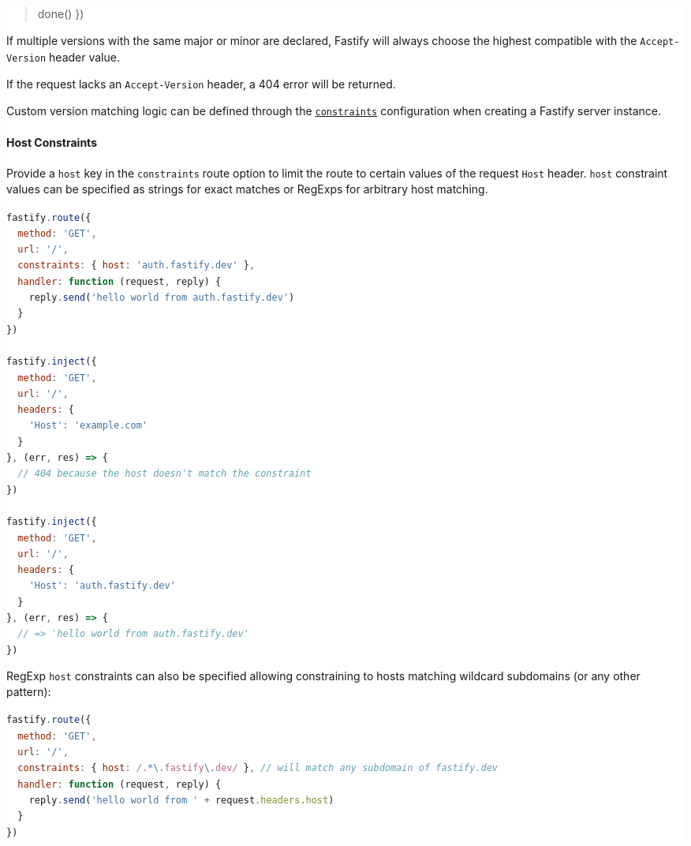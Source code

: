 >  done()
> })
> ```

If multiple versions with the same major or minor are declared, Fastify will
always choose the highest compatible with the `Accept-Version` header value.

If the request lacks an `Accept-Version` header, a 404 error will be returned.

Custom version matching logic can be defined through the
[`constraints`](Server.md#constraints) configuration when creating a Fastify
server instance.

#### Host Constraints

Provide a `host` key in the `constraints` route option to limit the route to
certain values of the request `Host` header. `host` constraint values can be
specified as strings for exact matches or RegExps for arbitrary host matching.

```js
fastify.route({
  method: 'GET',
  url: '/',
  constraints: { host: 'auth.fastify.dev' },
  handler: function (request, reply) {
    reply.send('hello world from auth.fastify.dev')
  }
})

fastify.inject({
  method: 'GET',
  url: '/',
  headers: {
    'Host': 'example.com'
  }
}, (err, res) => {
  // 404 because the host doesn't match the constraint
})

fastify.inject({
  method: 'GET',
  url: '/',
  headers: {
    'Host': 'auth.fastify.dev'
  }
}, (err, res) => {
  // => 'hello world from auth.fastify.dev'
})
```

RegExp `host` constraints can also be specified allowing constraining to hosts
matching wildcard subdomains (or any other pattern):

```js
fastify.route({
  method: 'GET',
  url: '/',
  constraints: { host: /.*\.fastify\.dev/ }, // will match any subdomain of fastify.dev
  handler: function (request, reply) {
    reply.send('hello world from ' + request.headers.host)
  }
})
```
